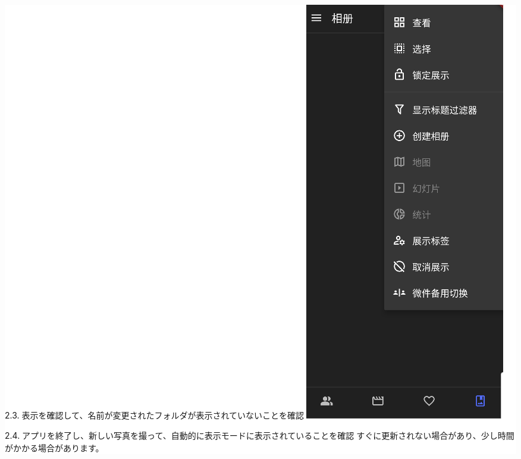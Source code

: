 
2.3. 表示を確認して、名前が変更されたフォルダが表示されていないことを確認
![2023021032.png](../_resources/2023021032.png)

2.4. アプリを終了し、新しい写真を撮って、自動的に表示モードに表示されていることを確認
すぐに更新されない場合があり、少し時間がかかる場合があります。